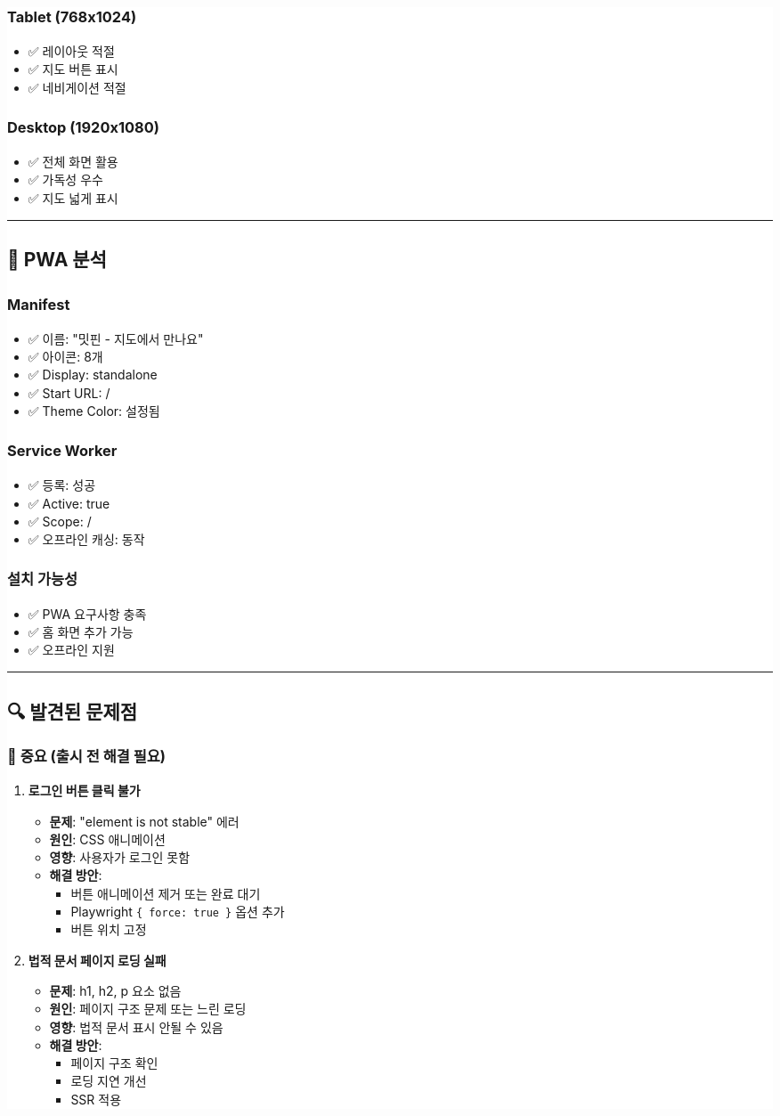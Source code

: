 ### Tablet (768x1024)
- ✅ 레이아웃 적절
- ✅ 지도 버튼 표시
- ✅ 네비게이션 적절

### Desktop (1920x1080)
- ✅ 전체 화면 활용
- ✅ 가독성 우수
- ✅ 지도 넓게 표시

---

## 🚀 PWA 분석

### Manifest
- ✅ 이름: "밋핀 - 지도에서 만나요"
- ✅ 아이콘: 8개
- ✅ Display: standalone
- ✅ Start URL: /
- ✅ Theme Color: 설정됨

### Service Worker
- ✅ 등록: 성공
- ✅ Active: true
- ✅ Scope: /
- ✅ 오프라인 캐싱: 동작

### 설치 가능성
- ✅ PWA 요구사항 충족
- ✅ 홈 화면 추가 가능
- ✅ 오프라인 지원

---

## 🔍 발견된 문제점

### 🔴 **중요 (출시 전 해결 필요)**

1. **로그인 버튼 클릭 불가**
   - **문제**: "element is not stable" 에러
   - **원인**: CSS 애니메이션
   - **영향**: 사용자가 로그인 못함
   - **해결 방안**:
     - 버튼 애니메이션 제거 또는 완료 대기
     - Playwright `{ force: true }` 옵션 추가
     - 버튼 위치 고정

2. **법적 문서 페이지 로딩 실패**
   - **문제**: h1, h2, p 요소 없음
   - **원인**: 페이지 구조 문제 또는 느린 로딩
   - **영향**: 법적 문서 표시 안될 수 있음
   - **해결 방안**:
     - 페이지 구조 확인
     - 로딩 지연 개선
     - SSR 적용
